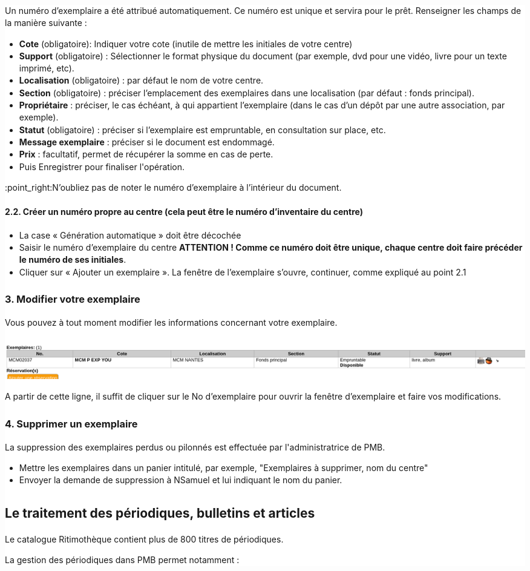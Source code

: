 Un numéro d’exemplaire a été attribué automatiquement. Ce numéro est unique et servira pour le prêt. Renseigner les champs de la manière suivante :

* **Cote** (obligatoire): Indiquer votre cote (inutile de mettre les initiales de votre centre)
* **Support** (obligatoire) : Sélectionner le format physique du document (par exemple, dvd pour une vidéo, livre pour un texte imprimé, etc).
* **Localisation** (obligatoire) : par défaut le nom de votre centre.
* **Section** (obligatoire) : préciser l’emplacement des exemplaires dans une localisation (par défaut : fonds principal).
* **Propriétaire** : préciser, le cas échéant, à qui appartient l’exemplaire (dans le cas d’un dépôt par une autre association, par exemple).
* **Statut** (obligatoire) : préciser si l’exemplaire est empruntable, en consultation sur place, etc.
* **Message exemplaire** : préciser si le document est endommagé.
* **Prix** : facultatif, permet de récupérer la somme en cas de perte.
* Puis Enregistrer pour finaliser l'opération.

:point\_right:N’oubliez pas de noter le numéro d’exemplaire à l’intérieur du document.

#### 2.2. Créer un numéro propre au centre (cela peut être le numéro d’inventaire du centre)

* La case « Génération automatique » doit être décochée
* Saisir le numéro d’exemplaire du centre **ATTENTION ! Comme ce numéro doit être unique, chaque centre doit faire précéder le numéro de ses initiales**.
* Cliquer sur « Ajouter un exemplaire ». La fenêtre de l’exemplaire s’ouvre, continuer, comme expliqué au point 2.1

### 3. Modifier votre exemplaire

Vous pouvez à tout moment modifier les informations concernant votre exemplaire.

![](<.gitbook/assets/image (27).png>)

A partir de cette ligne, il suffit de cliquer sur le No d’exemplaire pour ouvrir la fenêtre d’exemplaire et faire vos modifications.

### 4. Supprimer un exemplaire

La suppression des exemplaires perdus ou pilonnés est effectuée par l'administratrice de PMB.

* Mettre les exemplaires dans un panier intitulé, par exemple, "Exemplaires à supprimer, nom du centre"
* Envoyer la demande de suppression à NSamuel et lui indiquant le nom du panier.

## Le traitement des périodiques, bulletins et articles

Le catalogue Ritimothèque contient plus de 800 titres de périodiques.

La gestion des périodiques dans PMB permet notamment :
